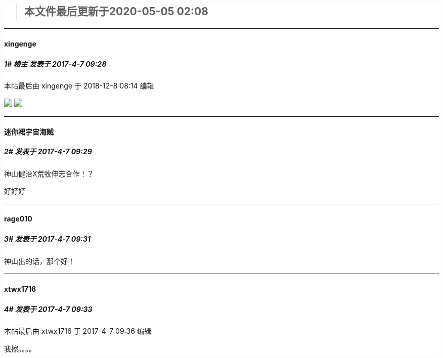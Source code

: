 > ## **本文件最后更新于2020-05-05 02:08** 



-----

####  xingenge  
##### 1#       楼主       发表于 2017-4-7 09:28



 本帖最后由 xingenge 于 2018-12-8 08:14 编辑 

<img src="http://wx1.sinaimg.cn/large/0068TvVBgy1fxz0qb6o4zj30ku0q3jwl.jpg" referrerpolicy="no-referrer">
<img src="http://wx2.sinaimg.cn/large/0068TvVBgy1fxz0r4tu2mj30u015swqk.jpg" referrerpolicy="no-referrer">







-----

####  迷你裙宇宙海贼  
##### 2#       发表于 2017-4-7 09:29




神山健治X荒牧伸志合作！？


好好好







-----

####  rage010  
##### 3#       发表于 2017-4-7 09:31




神山出的话，那个好！







-----

####  xtwx1716  
##### 4#       发表于 2017-4-7 09:33



 本帖最后由 xtwx1716 于 2017-4-7 09:36 编辑 

我擦。。。。
